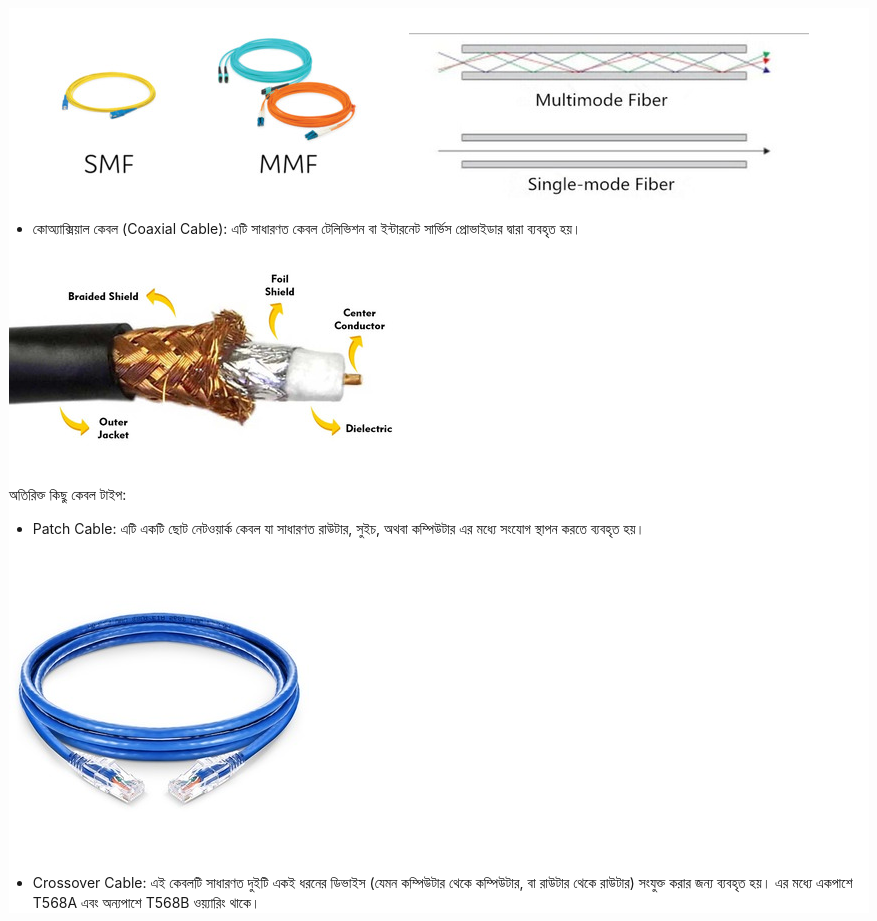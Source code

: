 ![](Images/SMF-MMF-C.jpg)![](Images/SM-MF.jpg)

- কোঅ্যাক্সিয়াল কেবল (Coaxial Cable): এটি সাধারণত কেবল টেলিভিশন বা ইন্টারনেট সার্ভিস প্রোভাইডার দ্বারা ব্যবহৃত হয়।

![](Images/coaxial.jpg)

অতিরিক্ত কিছু কেবল টাইপ:
- Patch Cable:
এটি একটি ছোট নেটওয়ার্ক কেবল যা সাধারণত রাউটার, সুইচ, অথবা কম্পিউটার এর মধ্যে সংযোগ স্থাপন করতে ব্যবহৃত হয়।

![](Images/patch.jpg)
- Crossover Cable:
এই কেবলটি সাধারণত দুইটি একই ধরনের ডিভাইস (যেমন কম্পিউটার থেকে কম্পিউটার, বা রাউটার থেকে রাউটার) সংযুক্ত করার জন্য ব্যবহৃত হয়।
এর মধ্যে একপাশে T568A এবং অন্যপাশে T568B ওয়্যারিং থাকে।
